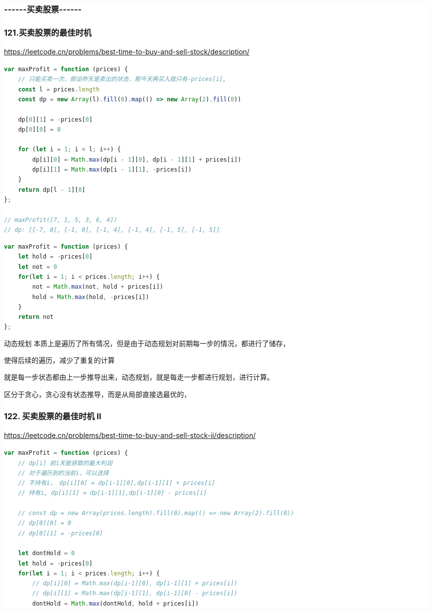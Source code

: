 ### ------买卖股票------

### 121.买卖股票的最佳时机

https://leetcode.cn/problems/best-time-to-buy-and-sell-stock/description/

```js
var maxProfit = function (prices) {
    // 只能买卖一次，假设昨天是卖出的状态，那今天再买入就只有-prices[i],
    const l = prices.length
    const dp = new Array(l).fill(0).map(() => new Array(2).fill(0))

    dp[0][1] = -prices[0]
    dp[0][0] = 0

    for (let i = 1; i < l; i++) {
        dp[i][0] = Math.max(dp[i - 1][0], dp[i - 1][1] + prices[i])
        dp[i][1] = Math.max(dp[i - 1][1], -prices[i])
    }
    return dp[l - 1][0]
};

// maxProfit([7, 1, 5, 3, 6, 4])
// dp: [[-7, 0], [-1, 0], [-1, 4], [-1, 4], [-1, 5], [-1, 5]]
```

```js
var maxProfit = function (prices) {
    let hold = -prices[0]
    let not = 0
    for(let i = 1; i < prices.length; i++) {
        not = Math.max(not, hold + prices[i])
        hold = Math.max(hold, -prices[i])
    }
    return not
};
```

动态规划 本质上是遍历了所有情况，但是由于动态规划对前期每一步的情况，都进行了储存，

使得后续的遍历，减少了重复的计算

就是每一步状态都由上一步推导出来，动态规划，就是每走一步都进行规划，进行计算。

区分于贪心，贪心没有状态推导，而是从局部直接选最优的，

### 122. 买卖股票的最佳时机 II

https://leetcode.cn/problems/best-time-to-buy-and-sell-stock-ii/description/

```js
var maxProfit = function (prices) {
    // dp[i] 前i天能获取的最大利润
    // 对于遍历到的当前i，可以选择
    // 不持有i， dp[i][0] = dp[i-1][0],dp[i-1][1] + prices[i]
    // 持有i, dp[i][1] = dp[i-1][1],dp[i-1][0] - prices[i]

    // const dp = new Array(prices.length).fill(0).map(() => new Array(2).fill(0))
    // dp[0][0] = 0
    // dp[0][1] = -prices[0]

    let dontHold = 0
    let hold = -prices[0]
    for(let i = 1; i < prices.length; i++) {
        // dp[i][0] = Math.max(dp[i-1][0], dp[i-1][1] + prices[i])
        // dp[i][1] = Math.max(dp[i-1][1], dp[i-1][0] - prices[i])
        dontHold = Math.max(dontHold, hold + prices[i])
```
